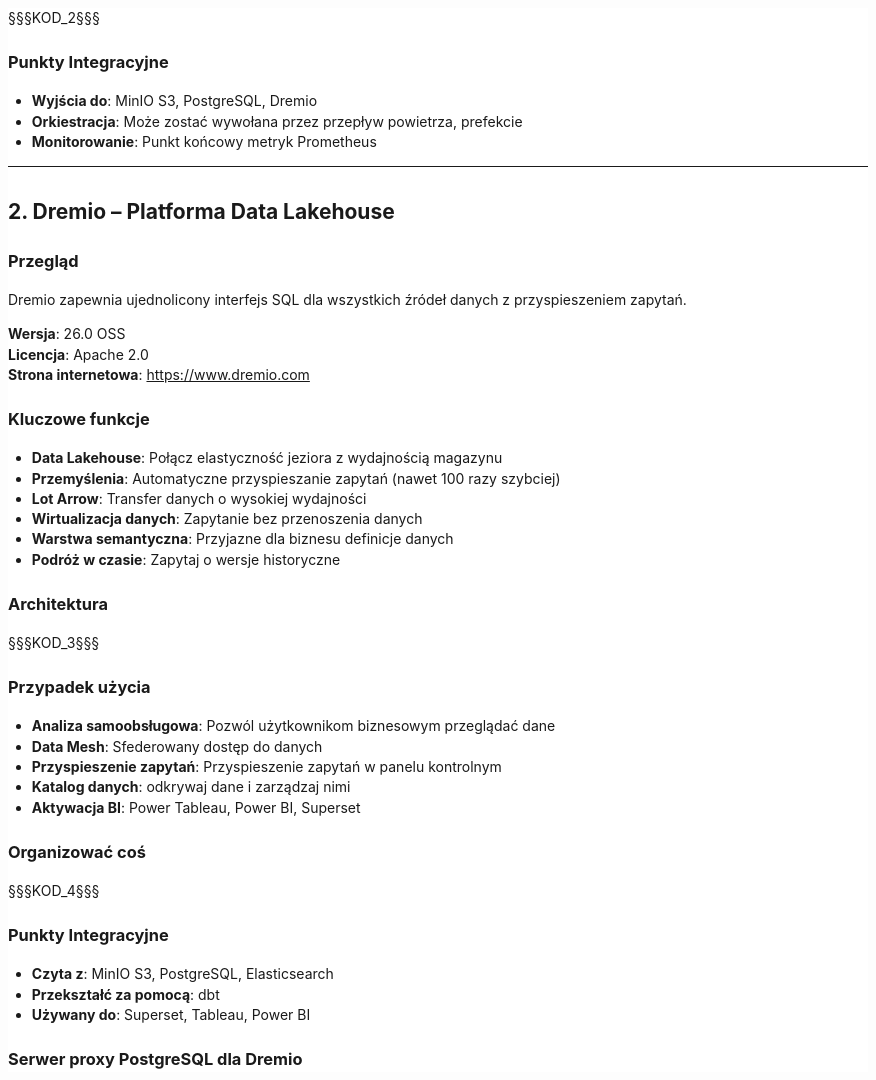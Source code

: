 §§§KOD_2§§§

### Punkty Integracyjne

- **Wyjścia do**: MinIO S3, PostgreSQL, Dremio
- **Orkiestracja**: Może zostać wywołana przez przepływ powietrza, prefekcie
- **Monitorowanie**: Punkt końcowy metryk Prometheus

---

## 2. Dremio – Platforma Data Lakehouse

### Przegląd

Dremio zapewnia ujednolicony interfejs SQL dla wszystkich źródeł danych z przyspieszeniem zapytań.

**Wersja**: 26.0 OSS  
**Licencja**: Apache 2.0  
**Strona internetowa**: https://www.dremio.com

### Kluczowe funkcje

- **Data Lakehouse**: Połącz elastyczność jeziora z wydajnością magazynu
- **Przemyślenia**: Automatyczne przyspieszanie zapytań (nawet 100 razy szybciej)
- **Lot Arrow**: Transfer danych o wysokiej wydajności
- **Wirtualizacja danych**: Zapytanie bez przenoszenia danych
- **Warstwa semantyczna**: Przyjazne dla biznesu definicje danych
- **Podróż w czasie**: Zapytaj o wersje historyczne

### Architektura

§§§KOD_3§§§

### Przypadek użycia

- **Analiza samoobsługowa**: Pozwól użytkownikom biznesowym przeglądać dane
- **Data Mesh**: Sfederowany dostęp do danych
- **Przyspieszenie zapytań**: Przyspieszenie zapytań w panelu kontrolnym
- **Katalog danych**: odkrywaj dane i zarządzaj nimi
- **Aktywacja BI**: Power Tableau, Power BI, Superset

### Organizować coś

§§§KOD_4§§§

### Punkty Integracyjne

- **Czyta z**: MinIO S3, PostgreSQL, Elasticsearch
- **Przekształć za pomocą**: dbt
- **Używany do**: Superset, Tableau, Power BI

### Serwer proxy PostgreSQL dla Dremio

